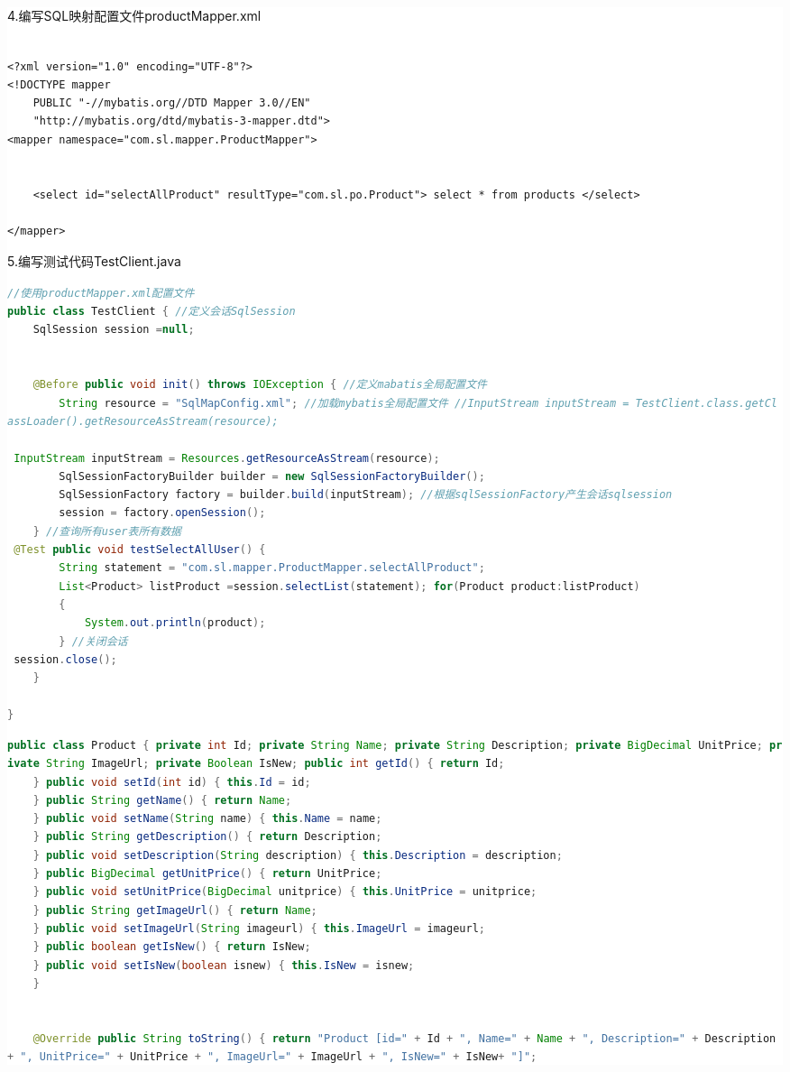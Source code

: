 
4.编写SQL映射配置文件productMapper.xml


````

<?xml version="1.0" encoding="UTF-8"?>
<!DOCTYPE mapper 
    PUBLIC "-//mybatis.org//DTD Mapper 3.0//EN" 
    "http://mybatis.org/dtd/mybatis-3-mapper.dtd">
<mapper namespace="com.sl.mapper.ProductMapper">


    <select id="selectAllProduct" resultType="com.sl.po.Product"> select * from products </select>

</mapper>

````
5.编写测试代码TestClient.java

````java
//使用productMapper.xml配置文件
public class TestClient { //定义会话SqlSession
    SqlSession session =null;


    @Before public void init() throws IOException { //定义mabatis全局配置文件
        String resource = "SqlMapConfig.xml"; //加载mybatis全局配置文件 //InputStream inputStream = TestClient.class.getClassLoader().getResourceAsStream(resource);

 InputStream inputStream = Resources.getResourceAsStream(resource);
        SqlSessionFactoryBuilder builder = new SqlSessionFactoryBuilder();
        SqlSessionFactory factory = builder.build(inputStream); //根据sqlSessionFactory产生会话sqlsession
        session = factory.openSession();    
    } //查询所有user表所有数据
 @Test public void testSelectAllUser() {
        String statement = "com.sl.mapper.ProductMapper.selectAllProduct";
        List<Product> listProduct =session.selectList(statement); for(Product product:listProduct)
        {
            System.out.println(product);
        } //关闭会话
 session.close();    
    }

}
````

````java
public class Product { private int Id; private String Name; private String Description; private BigDecimal UnitPrice; private String ImageUrl; private Boolean IsNew; public int getId() { return Id;
    } public void setId(int id) { this.Id = id;
    } public String getName() { return Name;
    } public void setName(String name) { this.Name = name;
    } public String getDescription() { return Description;
    } public void setDescription(String description) { this.Description = description;
    } public BigDecimal getUnitPrice() { return UnitPrice;
    } public void setUnitPrice(BigDecimal unitprice) { this.UnitPrice = unitprice;
    } public String getImageUrl() { return Name;
    } public void setImageUrl(String imageurl) { this.ImageUrl = imageurl;
    } public boolean getIsNew() { return IsNew;
    } public void setIsNew(boolean isnew) { this.IsNew = isnew;
    }


    @Override public String toString() { return "Product [id=" + Id + ", Name=" + Name + ", Description=" + Description + ", UnitPrice=" + UnitPrice + ", ImageUrl=" + ImageUrl + ", IsNew=" + IsNew+ "]";
````